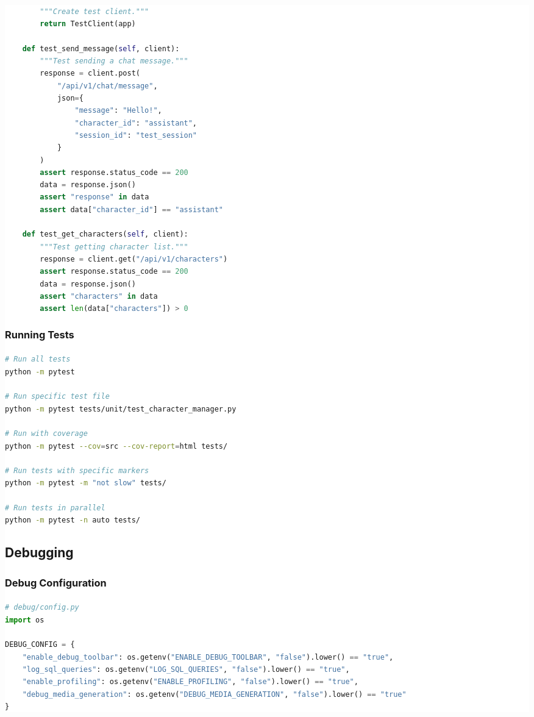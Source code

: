 ```python
        """Create test client."""
        return TestClient(app)
    
    def test_send_message(self, client):
        """Test sending a chat message."""
        response = client.post(
            "/api/v1/chat/message",
            json={
                "message": "Hello!",
                "character_id": "assistant",
                "session_id": "test_session"
            }
        )
        assert response.status_code == 200
        data = response.json()
        assert "response" in data
        assert data["character_id"] == "assistant"
    
    def test_get_characters(self, client):
        """Test getting character list."""
        response = client.get("/api/v1/characters")
        assert response.status_code == 200
        data = response.json()
        assert "characters" in data
        assert len(data["characters"]) > 0
```

### Running Tests

```bash
# Run all tests
python -m pytest

# Run specific test file
python -m pytest tests/unit/test_character_manager.py

# Run with coverage
python -m pytest --cov=src --cov-report=html tests/

# Run tests with specific markers
python -m pytest -m "not slow" tests/

# Run tests in parallel
python -m pytest -n auto tests/
```

## Debugging

### Debug Configuration

```python
# debug/config.py
import os

DEBUG_CONFIG = {
    "enable_debug_toolbar": os.getenv("ENABLE_DEBUG_TOOLBAR", "false").lower() == "true",
    "log_sql_queries": os.getenv("LOG_SQL_QUERIES", "false").lower() == "true",
    "enable_profiling": os.getenv("ENABLE_PROFILING", "false").lower() == "true",
    "debug_media_generation": os.getenv("DEBUG_MEDIA_GENERATION", "false").lower() == "true"
}
```
